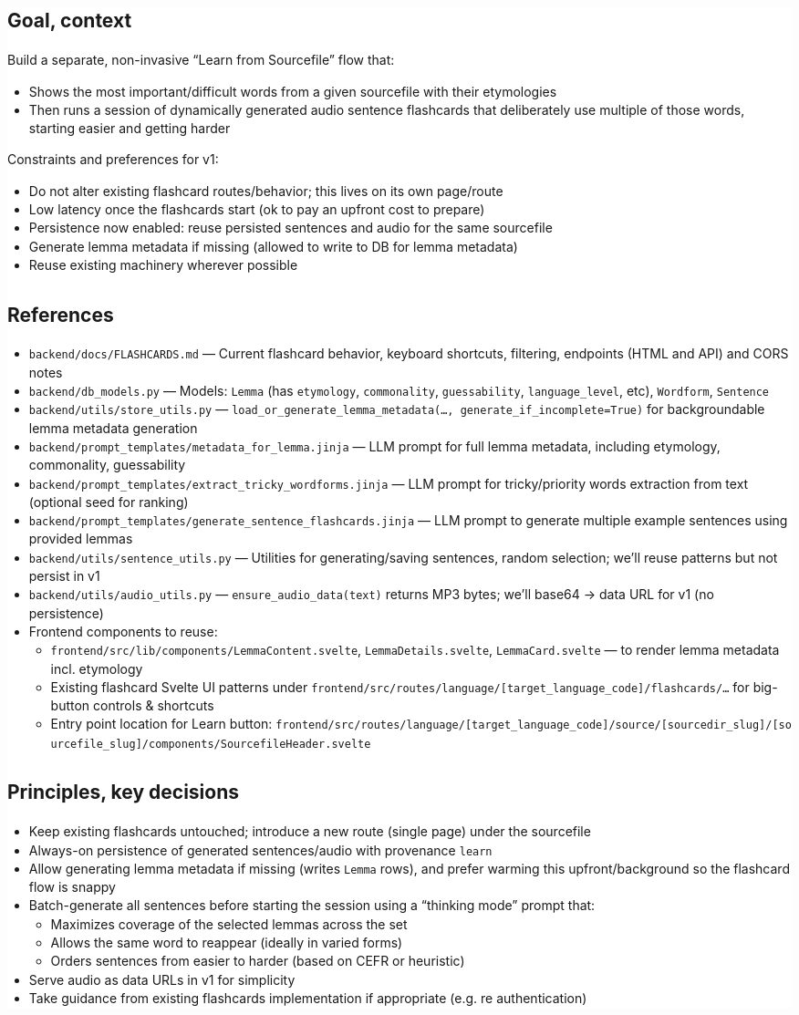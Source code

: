 ## Goal, context

Build a separate, non-invasive “Learn from Sourcefile” flow that:
- Shows the most important/difficult words from a given sourcefile with their etymologies
- Then runs a session of dynamically generated audio sentence flashcards that deliberately use multiple of those words, starting easier and getting harder

Constraints and preferences for v1:
- Do not alter existing flashcard routes/behavior; this lives on its own page/route
- Low latency once the flashcards start (ok to pay an upfront cost to prepare)
- Persistence now enabled: reuse persisted sentences and audio for the same sourcefile
- Generate lemma metadata if missing (allowed to write to DB for lemma metadata)
- Reuse existing machinery wherever possible


## References

- `backend/docs/FLASHCARDS.md` — Current flashcard behavior, keyboard shortcuts, filtering, endpoints (HTML and API) and CORS notes
- `backend/db_models.py` — Models: `Lemma` (has `etymology`, `commonality`, `guessability`, `language_level`, etc), `Wordform`, `Sentence`
- `backend/utils/store_utils.py` — `load_or_generate_lemma_metadata(…, generate_if_incomplete=True)` for backgroundable lemma metadata generation
- `backend/prompt_templates/metadata_for_lemma.jinja` — LLM prompt for full lemma metadata, including etymology, commonality, guessability
- `backend/prompt_templates/extract_tricky_wordforms.jinja` — LLM prompt for tricky/priority words extraction from text (optional seed for ranking)
- `backend/prompt_templates/generate_sentence_flashcards.jinja` — LLM prompt to generate multiple example sentences using provided lemmas
- `backend/utils/sentence_utils.py` — Utilities for generating/saving sentences, random selection; we’ll reuse patterns but not persist in v1
- `backend/utils/audio_utils.py` — `ensure_audio_data(text)` returns MP3 bytes; we’ll base64 → data URL for v1 (no persistence)
- Frontend components to reuse:
  - `frontend/src/lib/components/LemmaContent.svelte`, `LemmaDetails.svelte`, `LemmaCard.svelte` — to render lemma metadata incl. etymology
  - Existing flashcard Svelte UI patterns under `frontend/src/routes/language/[target_language_code]/flashcards/…` for big-button controls & shortcuts
  - Entry point location for Learn button: `frontend/src/routes/language/[target_language_code]/source/[sourcedir_slug]/[sourcefile_slug]/components/SourcefileHeader.svelte`


## Principles, key decisions

- Keep existing flashcards untouched; introduce a new route (single page) under the sourcefile
- Always-on persistence of generated sentences/audio with provenance `learn`
- Allow generating lemma metadata if missing (writes `Lemma` rows), and prefer warming this upfront/background so the flashcard flow is snappy
- Batch-generate all sentences before starting the session using a “thinking mode” prompt that:
  - Maximizes coverage of the selected lemmas across the set
  - Allows the same word to reappear (ideally in varied forms)
  - Orders sentences from easier to harder (based on CEFR or heuristic)
- Serve audio as data URLs in v1 for simplicity
- Take guidance from existing flashcards implementation if appropriate (e.g. re authentication)
